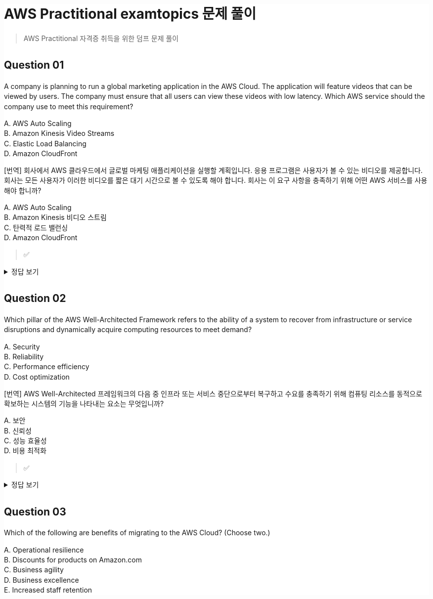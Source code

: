 # AWS Practitional examtopics 문제 풀이

> AWS Practitional 자격증 취득을 위한 덤프 문제 풀이

## Question 01

A company is planning to run a global marketing application in the AWS Cloud. The application will feature videos that can be viewed by users. The company must ensure that all users can view these videos with low latency. Which AWS service should the company use to meet this requirement?

A. AWS Auto Scaling  
B. Amazon Kinesis Video Streams  
C. Elastic Load Balancing  
D. Amazon CloudFront

[번역] 회사에서 AWS 클라우드에서 글로벌 마케팅 애플리케이션을 실행할 계획입니다. 응용 프로그램은 사용자가 볼 수 있는 비디오를 제공합니다. 회사는 모든 사용자가 이러한 비디오를 짧은 대기 시간으로 볼 수 있도록 해야 합니다. 회사는 이 요구 사항을 충족하기 위해 어떤 AWS 서비스를 사용해야 합니까?

A. AWS Auto Scaling  
B. Amazon Kinesis 비디오 스트림  
C. 탄력적 로드 밸런싱  
D. Amazon CloudFront

> ✅

<details><summary>정답 보기</summary></details>

## Question 02

Which pillar of the AWS Well-Architected Framework refers to the ability of a system to recover from infrastructure or service disruptions and dynamically acquire computing resources to meet demand?

A. Security  
B. Reliability  
C. Performance efficiency  
D. Cost optimization

[번역] AWS Well-Architected 프레임워크의 다음 중 인프라 또는 서비스 중단으로부터 복구하고 수요를 충족하기 위해 컴퓨팅 리소스를 동적으로 확보하는 시스템의 기능을 나타내는 요소는 무엇입니까?

A. 보안  
B. 신뢰성  
C. 성능 효율성  
D. 비용 최적화

> ✅

<details><summary>정답 보기</summary></details>

## Question 03

Which of the following are benefits of migrating to the AWS Cloud? (Choose two.)

A. Operational resilience  
B. Discounts for products on Amazon.com  
C. Business agility  
D. Business excellence  
E. Increased staff retention
